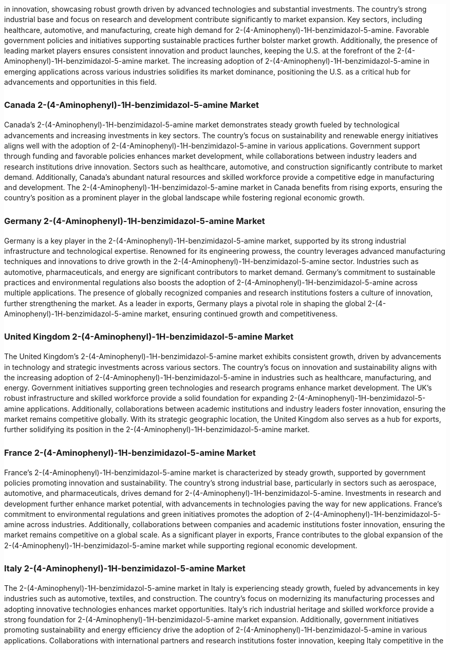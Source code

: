 in innovation, showcasing robust growth driven by advanced technologies and substantial investments. The country&rsquo;s strong industrial base and focus on research and development contribute significantly to market expansion. Key sectors, including healthcare, automotive, and manufacturing, create high demand for 2-(4-Aminophenyl)-1H-benzimidazol-5-amine. Favorable government policies and initiatives supporting sustainable practices further bolster market growth. Additionally, the presence of leading market players ensures consistent innovation and product launches, keeping the U.S. at the forefront of the 2-(4-Aminophenyl)-1H-benzimidazol-5-amine market. The increasing adoption of 2-(4-Aminophenyl)-1H-benzimidazol-5-amine in emerging applications across various industries solidifies its market dominance, positioning the U.S. as a critical hub for advancements and opportunities in this field.</p><h3>Canada 2-(4-Aminophenyl)-1H-benzimidazol-5-amine Market</h3><p>Canada&rsquo;s 2-(4-Aminophenyl)-1H-benzimidazol-5-amine market demonstrates steady growth fueled by technological advancements and increasing investments in key sectors. The country&rsquo;s focus on sustainability and renewable energy initiatives aligns well with the adoption of 2-(4-Aminophenyl)-1H-benzimidazol-5-amine in various applications. Government support through funding and favorable policies enhances market development, while collaborations between industry leaders and research institutions drive innovation. Sectors such as healthcare, automotive, and construction significantly contribute to market demand. Additionally, Canada&rsquo;s abundant natural resources and skilled workforce provide a competitive edge in manufacturing and development. The 2-(4-Aminophenyl)-1H-benzimidazol-5-amine market in Canada benefits from rising exports, ensuring the country&rsquo;s position as a prominent player in the global landscape while fostering regional economic growth.</p><h3>Germany 2-(4-Aminophenyl)-1H-benzimidazol-5-amine Market</h3><p>Germany is a key player in the 2-(4-Aminophenyl)-1H-benzimidazol-5-amine market, supported by its strong industrial infrastructure and technological expertise. Renowned for its engineering prowess, the country leverages advanced manufacturing techniques and innovations to drive growth in the 2-(4-Aminophenyl)-1H-benzimidazol-5-amine sector. Industries such as automotive, pharmaceuticals, and energy are significant contributors to market demand. Germany&rsquo;s commitment to sustainable practices and environmental regulations also boosts the adoption of 2-(4-Aminophenyl)-1H-benzimidazol-5-amine across multiple applications. The presence of globally recognized companies and research institutions fosters a culture of innovation, further strengthening the market. As a leader in exports, Germany plays a pivotal role in shaping the global 2-(4-Aminophenyl)-1H-benzimidazol-5-amine market, ensuring continued growth and competitiveness.</p><h3>United Kingdom 2-(4-Aminophenyl)-1H-benzimidazol-5-amine Market</h3><p>The United Kingdom&rsquo;s 2-(4-Aminophenyl)-1H-benzimidazol-5-amine market exhibits consistent growth, driven by advancements in technology and strategic investments across various sectors. The country&rsquo;s focus on innovation and sustainability aligns with the increasing adoption of 2-(4-Aminophenyl)-1H-benzimidazol-5-amine in industries such as healthcare, manufacturing, and energy. Government initiatives supporting green technologies and research programs enhance market development. The UK&rsquo;s robust infrastructure and skilled workforce provide a solid foundation for expanding 2-(4-Aminophenyl)-1H-benzimidazol-5-amine applications. Additionally, collaborations between academic institutions and industry leaders foster innovation, ensuring the market remains competitive globally. With its strategic geographic location, the United Kingdom also serves as a hub for exports, further solidifying its position in the 2-(4-Aminophenyl)-1H-benzimidazol-5-amine market.</p><h3>France 2-(4-Aminophenyl)-1H-benzimidazol-5-amine Market</h3><p>France&rsquo;s 2-(4-Aminophenyl)-1H-benzimidazol-5-amine market is characterized by steady growth, supported by government policies promoting innovation and sustainability. The country&rsquo;s strong industrial base, particularly in sectors such as aerospace, automotive, and pharmaceuticals, drives demand for 2-(4-Aminophenyl)-1H-benzimidazol-5-amine. Investments in research and development further enhance market potential, with advancements in technologies paving the way for new applications. France&rsquo;s commitment to environmental regulations and green initiatives promotes the adoption of 2-(4-Aminophenyl)-1H-benzimidazol-5-amine across industries. Additionally, collaborations between companies and academic institutions foster innovation, ensuring the market remains competitive on a global scale. As a significant player in exports, France contributes to the global expansion of the 2-(4-Aminophenyl)-1H-benzimidazol-5-amine market while supporting regional economic development.</p><h3>Italy 2-(4-Aminophenyl)-1H-benzimidazol-5-amine Market</h3><p>The 2-(4-Aminophenyl)-1H-benzimidazol-5-amine market in Italy is experiencing steady growth, fueled by advancements in key industries such as automotive, textiles, and construction. The country&rsquo;s focus on modernizing its manufacturing processes and adopting innovative technologies enhances market opportunities. Italy&rsquo;s rich industrial heritage and skilled workforce provide a strong foundation for 2-(4-Aminophenyl)-1H-benzimidazol-5-amine market expansion. Additionally, government initiatives promoting sustainability and energy efficiency drive the adoption of 2-(4-Aminophenyl)-1H-benzimidazol-5-amine in various applications. Collaborations with international partners and research institutions foster innovation, keeping Italy competitive in the